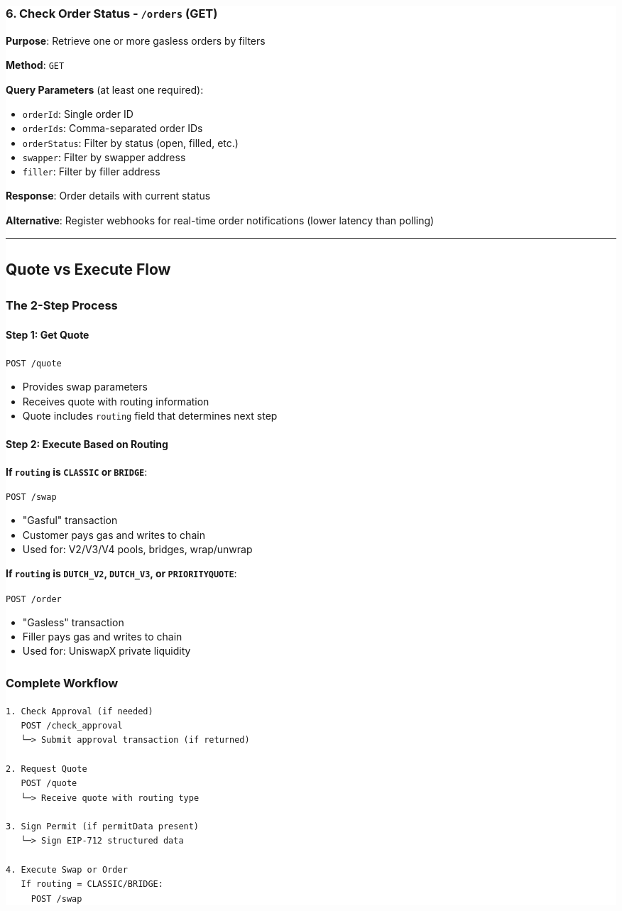
### 6. Check Order Status - `/orders` (GET)

**Purpose**: Retrieve one or more gasless orders by filters

**Method**: `GET`

**Query Parameters** (at least one required):
- `orderId`: Single order ID
- `orderIds`: Comma-separated order IDs
- `orderStatus`: Filter by status (open, filled, etc.)
- `swapper`: Filter by swapper address
- `filler`: Filter by filler address

**Response**: Order details with current status

**Alternative**: Register webhooks for real-time order notifications (lower latency than polling)

---

## Quote vs Execute Flow

### The 2-Step Process

#### Step 1: Get Quote
```
POST /quote
```
- Provides swap parameters
- Receives quote with routing information
- Quote includes `routing` field that determines next step

#### Step 2: Execute Based on Routing

**If `routing` is `CLASSIC` or `BRIDGE`**:
```
POST /swap
```
- "Gasful" transaction
- Customer pays gas and writes to chain
- Used for: V2/V3/V4 pools, bridges, wrap/unwrap

**If `routing` is `DUTCH_V2`, `DUTCH_V3`, or `PRIORITYQUOTE`**:
```
POST /order
```
- "Gasless" transaction
- Filler pays gas and writes to chain
- Used for: UniswapX private liquidity

### Complete Workflow

```
1. Check Approval (if needed)
   POST /check_approval
   └─> Submit approval transaction (if returned)

2. Request Quote
   POST /quote
   └─> Receive quote with routing type

3. Sign Permit (if permitData present)
   └─> Sign EIP-712 structured data

4. Execute Swap or Order
   If routing = CLASSIC/BRIDGE:
     POST /swap
```